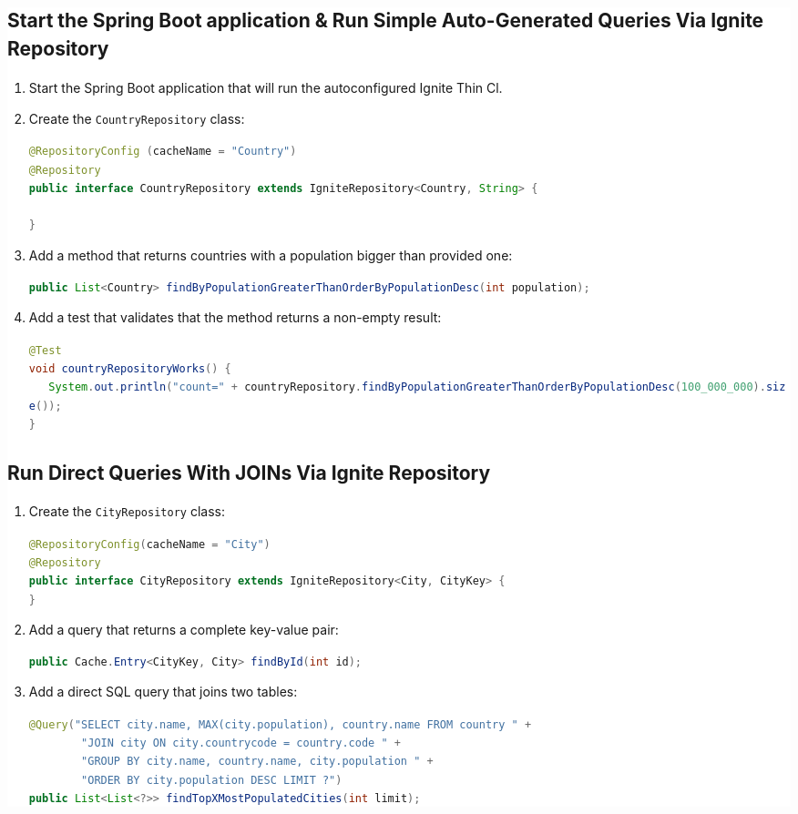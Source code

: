 ## Start the Spring Boot application & Run Simple Auto-Generated Queries Via Ignite Repository

1. Start the Spring Boot application that will run the autoconfigured Ignite Thin Cl.
2. Create the `CountryRepository` class:

    ```java
    @RepositoryConfig (cacheName = "Country")
    @Repository
    public interface CountryRepository extends IgniteRepository<Country, String> {
    
    }
    ```

3. Add a method that returns countries with a population bigger than provided one:

    ```java
    public List<Country> findByPopulationGreaterThanOrderByPopulationDesc(int population);
    ```

4. Add a test that validates that the method returns a non-empty result:

    ```java
    @Test
    void countryRepositoryWorks() {
       System.out.println("count=" + countryRepository.findByPopulationGreaterThanOrderByPopulationDesc(100_000_000).size());
    }
    ```
## Run Direct Queries With JOINs Via Ignite Repository

1. Create the `CityRepository` class:

    ```java
    @RepositoryConfig(cacheName = "City")
    @Repository
    public interface CityRepository extends IgniteRepository<City, CityKey> {
    }
    ```

2. Add a query that returns a complete key-value pair:

    ```java
    public Cache.Entry<CityKey, City> findById(int id);
    ```
3. Add a direct SQL query that joins two tables:

    ```java
    @Query("SELECT city.name, MAX(city.population), country.name FROM country " +
            "JOIN city ON city.countrycode = country.code " +
            "GROUP BY city.name, country.name, city.population " +
            "ORDER BY city.population DESC LIMIT ?")
    public List<List<?>> findTopXMostPopulatedCities(int limit);
    ```
